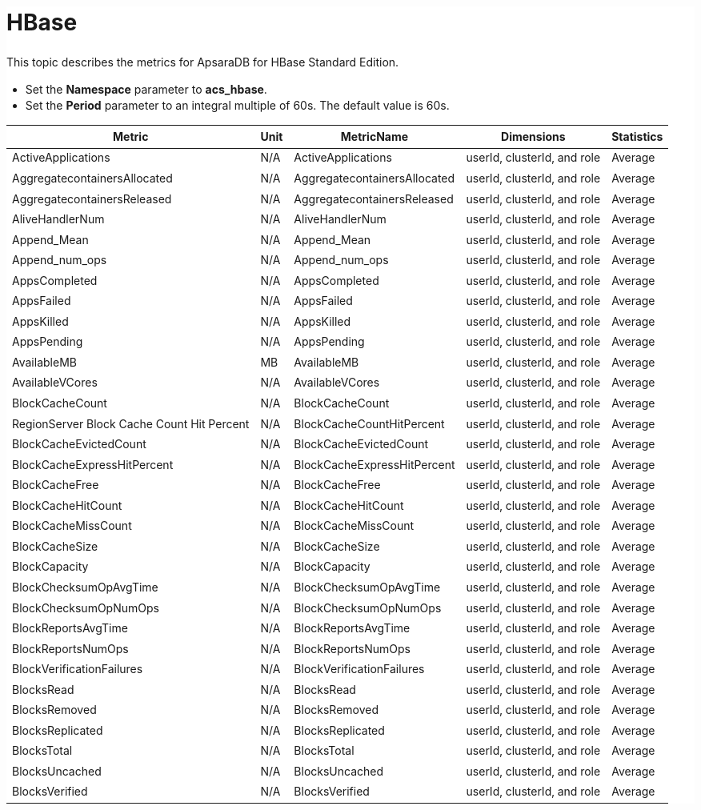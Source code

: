 # HBase

This topic describes the metrics for ApsaraDB for HBase Standard Edition.

-   Set the **Namespace** parameter to **acs\_hbase**.
-   Set the **Period** parameter to an integral multiple of 60s. The default value is 60s.

|Metric|Unit|MetricName|Dimensions|Statistics|
|------|----|----------|----------|----------|
|ActiveApplications|N/A|ActiveApplications|userId, clusterId, and role|Average|
|AggregatecontainersAllocated|N/A|AggregatecontainersAllocated|userId, clusterId, and role|Average|
|AggregatecontainersReleased|N/A|AggregatecontainersReleased|userId, clusterId, and role|Average|
|AliveHandlerNum|N/A|AliveHandlerNum|userId, clusterId, and role|Average|
|Append\_Mean|N/A|Append\_Mean|userId, clusterId, and role|Average|
|Append\_num\_ops|N/A|Append\_num\_ops|userId, clusterId, and role|Average|
|AppsCompleted|N/A|AppsCompleted|userId, clusterId, and role|Average|
|AppsFailed|N/A|AppsFailed|userId, clusterId, and role|Average|
|AppsKilled|N/A|AppsKilled|userId, clusterId, and role|Average|
|AppsPending|N/A|AppsPending|userId, clusterId, and role|Average|
|AvailableMB|MB|AvailableMB|userId, clusterId, and role|Average|
|AvailableVCores|N/A|AvailableVCores|userId, clusterId, and role|Average|
|BlockCacheCount|N/A|BlockCacheCount|userId, clusterId, and role|Average|
|RegionServer Block Cache Count Hit Percent|N/A|BlockCacheCountHitPercent|userId, clusterId, and role|Average|
|BlockCacheEvictedCount|N/A|BlockCacheEvictedCount|userId, clusterId, and role|Average|
|BlockCacheExpressHitPercent|N/A|BlockCacheExpressHitPercent|userId, clusterId, and role|Average|
|BlockCacheFree|N/A|BlockCacheFree|userId, clusterId, and role|Average|
|BlockCacheHitCount|N/A|BlockCacheHitCount|userId, clusterId, and role|Average|
|BlockCacheMissCount|N/A|BlockCacheMissCount|userId, clusterId, and role|Average|
|BlockCacheSize|N/A|BlockCacheSize|userId, clusterId, and role|Average|
|BlockCapacity|N/A|BlockCapacity|userId, clusterId, and role|Average|
|BlockChecksumOpAvgTime|N/A|BlockChecksumOpAvgTime|userId, clusterId, and role|Average|
|BlockChecksumOpNumOps|N/A|BlockChecksumOpNumOps|userId, clusterId, and role|Average|
|BlockReportsAvgTime|N/A|BlockReportsAvgTime|userId, clusterId, and role|Average|
|BlockReportsNumOps|N/A|BlockReportsNumOps|userId, clusterId, and role|Average|
|BlockVerificationFailures|N/A|BlockVerificationFailures|userId, clusterId, and role|Average|
|BlocksRead|N/A|BlocksRead|userId, clusterId, and role|Average|
|BlocksRemoved|N/A|BlocksRemoved|userId, clusterId, and role|Average|
|BlocksReplicated|N/A|BlocksReplicated|userId, clusterId, and role|Average|
|BlocksTotal|N/A|BlocksTotal|userId, clusterId, and role|Average|
|BlocksUncached|N/A|BlocksUncached|userId, clusterId, and role|Average|
|BlocksVerified|N/A|BlocksVerified|userId, clusterId, and role|Average|